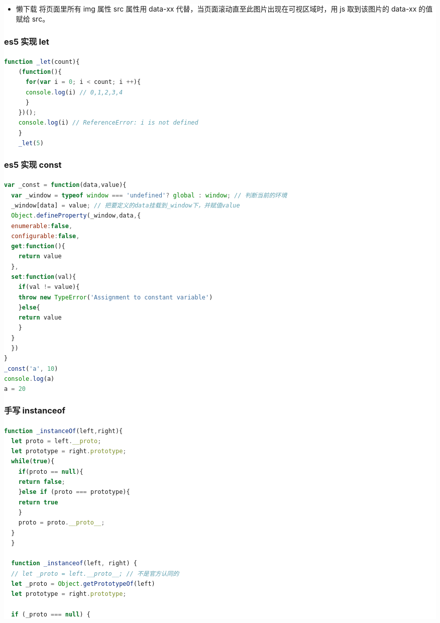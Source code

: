 - 懒下载
  将页面里所有 img 属性 src 属性用 data-xx 代替，当页面滚动直至此图片出现在可视区域时，用 js 取到该图片的 data-xx 的值赋给 src。

### es5 实现 let

  ```javascript
  function _let(count){
      (function(){
        for(var i = 0; i < count; i ++){
        console.log(i) // 0,1,2,3,4
        }
      })();
      console.log(i) // ReferenceError: i is not defined
      }
      _let(5)
  ```

### es5 实现 const

  ```javascript
  var _const = function(data,value){
    var _window = typeof window === 'undefined'? global : window; // 判断当前的环境
    _window[data] = value; // 把要定义的data挂载到_window下，并赋值value
    Object.defineProperty(_window,data,{
    enumerable:false,
    configurable:false,
    get:function(){
      return value
    },
    set:function(val){
      if(val != value){
      throw new TypeError('Assignment to constant variable')
      }else{
      return value
      }
    }
    })
  }
  _const('a', 10)
  console.log(a)
  a = 20
  ```

### 手写 instanceof

  ```typescript
  function _instanceOf(left,right){
    let proto = left.__proto;
    let prototype = right.prototype;
    while(true){
      if(proto == null){
      return false;
      }else if (proto === prototype){
      return true
      }
      proto = proto.__proto__;
    }
    }

    function _instanceof(left, right) {
    // let _proto = left.__proto__; // 不是官方认同的
    let _proto = Object.getPrototypeOf(left)
    let prototype = right.prototype;

    if (_proto === null) {
  ```
